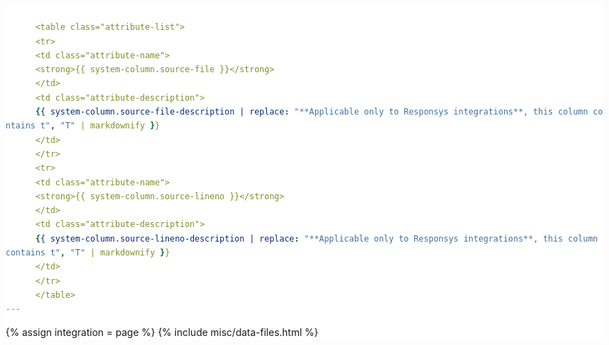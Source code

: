 ```yaml

      <table class="attribute-list">
      <tr>
      <td class="attribute-name">
      <strong>{{ system-column.source-file }}</strong>
      </td>
      <td class="attribute-description">
      {{ system-column.source-file-description | replace: "**Applicable only to Responsys integrations**, this column contains t", "T" | markdownify }}
      </td>
      </tr>
      <tr>
      <td class="attribute-name">
      <strong>{{ system-column.source-lineno }}</strong>
      </td>
      <td class="attribute-description">
      {{ system-column.source-lineno-description | replace: "**Applicable only to Responsys integrations**, this column contains t", "T" | markdownify }}
      </td>
      </tr>
      </table>
---
```

{% assign integration = page %}
{% include misc/data-files.html %}